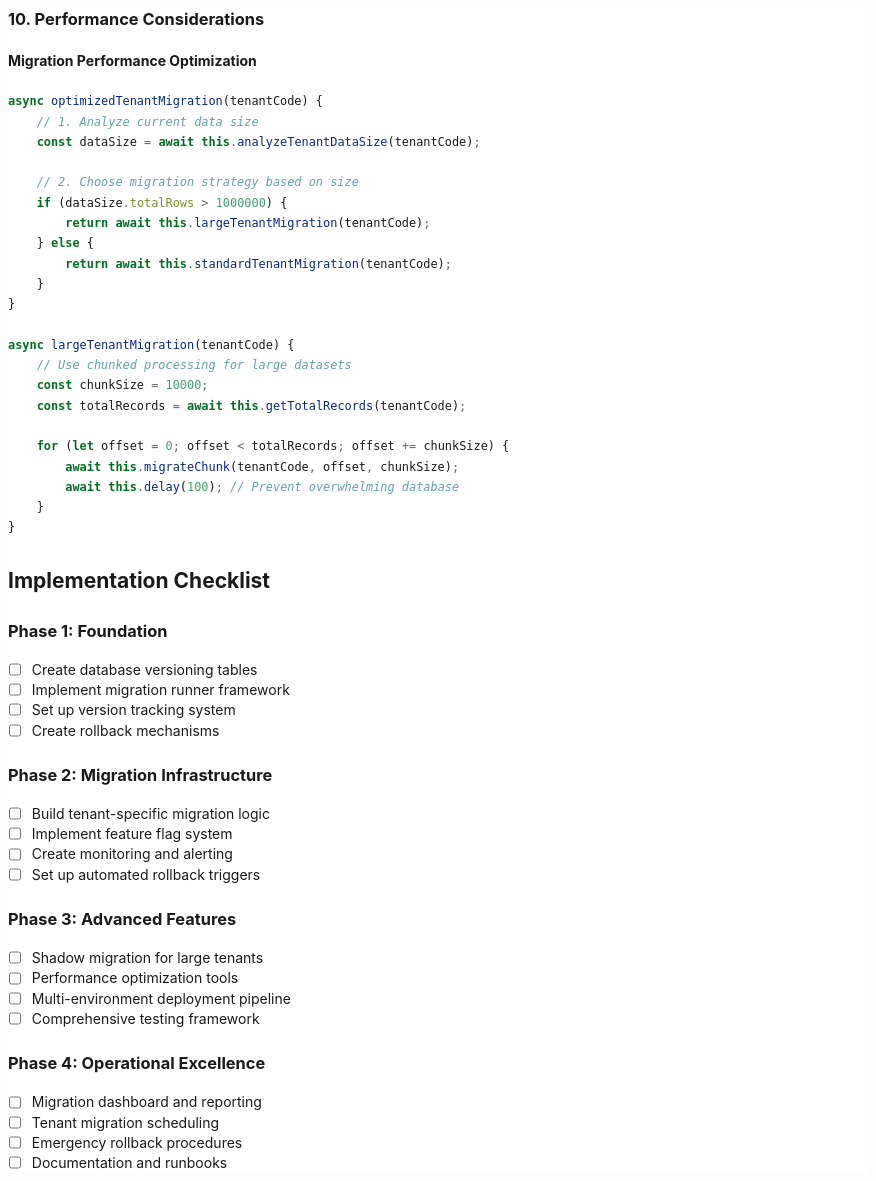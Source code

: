 ### 10. Performance Considerations

#### Migration Performance Optimization
```javascript
async optimizedTenantMigration(tenantCode) {
    // 1. Analyze current data size
    const dataSize = await this.analyzeTenantDataSize(tenantCode);
    
    // 2. Choose migration strategy based on size
    if (dataSize.totalRows > 1000000) {
        return await this.largeTenantMigration(tenantCode);
    } else {
        return await this.standardTenantMigration(tenantCode);
    }
}

async largeTenantMigration(tenantCode) {
    // Use chunked processing for large datasets
    const chunkSize = 10000;
    const totalRecords = await this.getTotalRecords(tenantCode);
    
    for (let offset = 0; offset < totalRecords; offset += chunkSize) {
        await this.migrateChunk(tenantCode, offset, chunkSize);
        await this.delay(100); // Prevent overwhelming database
    }
}
```

## Implementation Checklist

### Phase 1: Foundation
- [ ] Create database versioning tables
- [ ] Implement migration runner framework
- [ ] Set up version tracking system
- [ ] Create rollback mechanisms

### Phase 2: Migration Infrastructure
- [ ] Build tenant-specific migration logic
- [ ] Implement feature flag system
- [ ] Create monitoring and alerting
- [ ] Set up automated rollback triggers

### Phase 3: Advanced Features
- [ ] Shadow migration for large tenants
- [ ] Performance optimization tools
- [ ] Multi-environment deployment pipeline
- [ ] Comprehensive testing framework

### Phase 4: Operational Excellence
- [ ] Migration dashboard and reporting
- [ ] Tenant migration scheduling
- [ ] Emergency rollback procedures
- [ ] Documentation and runbooks

